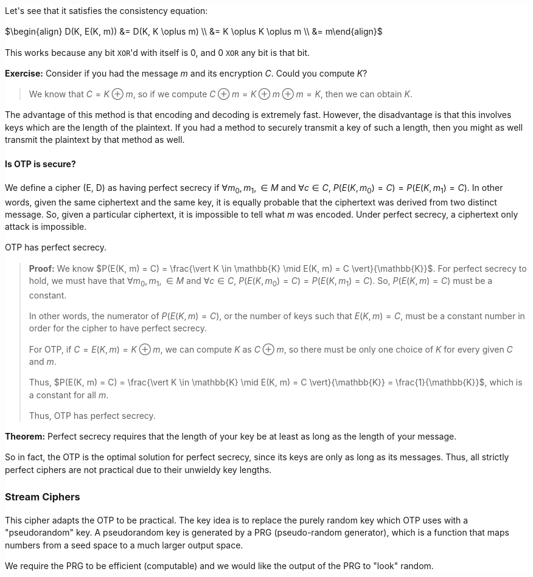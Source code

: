Let's see that it satisfies the consistency equation:

$\begin{align} D(K, E(K, m)) &= D(K, K \oplus m) \\ &= K \oplus K \oplus m \\ &= m\end{align}$

This works because any bit `XOR`'d with itself is 0, and 0 `XOR` any bit is that bit.

**Exercise:**   Consider if you had the message $m$ and its encryption $C$. Could you compute $K$?

> We know that $C = K \oplus m$, so if we compute $C \oplus m = K \oplus m \oplus m = K$, then we can obtain $K$.

The advantage of this method is that encoding and decoding is extremely fast. However, the disadvantage is that this involves keys which are the length of the plaintext. If you had a method to securely transmit a key of such a length, then you might as well transmit the plaintext by that method as well.

#### Is OTP is secure?

We define a cipher (E, D) as having perfect secrecy if $\forall m_0, m_1, \in M$ and $\forall c \in C$, $P(E(K, m_0) = C) = P(E(K, m_1) = C)$. In other words, given the same ciphertext and the same key, it is equally probable that the ciphertext was derived from two distinct message. So, given a particular ciphertext, it is impossible to tell what $m$ was encoded. Under perfect secrecy, a ciphertext only attack is impossible.

OTP has perfect secrecy.

> **Proof:** We know $P(E(K, m) = C) = \frac{\vert K \in \mathbb{K} \mid E(K, m) = C \vert}{\mathbb{K}}$. For perfect secrecy to hold, we must have that $\forall m_0, m_1, \in M$ and $\forall c \in C$, $P(E(K, m_0) = C) = P(E(K, m_1) = C)$. So, $P(E(K, m) = C)$ must be a constant. 
>
> In other words, the numerator of $P(E(K, m) = C)$, or the number of keys such that $E(K, m) = C$, must be a constant number in order for the cipher to have perfect secrecy.
>
> For OTP, if $C = E(K, m) = K \oplus m$, we can compute $K$ as $C \oplus m$, so there must be only one choice of $K$ for every given $C$ and $m$.
>
> Thus, $P(E(K, m) = C) = \frac{\vert K \in \mathbb{K} \mid E(K, m) = C \vert}{\mathbb{K}} = \frac{1}{\mathbb{K}}$, which is a constant for all $m$.
>
> Thus, OTP has perfect secrecy.

**Theorem:** Perfect secrecy requires that the length of your key be at least as long as the length of your message.

So in fact, the OTP is the optimal solution for perfect secrecy, since its keys are only as long as its messages. Thus, all strictly perfect ciphers are not practical due to their unwieldy key lengths.

### Stream Ciphers

This cipher adapts the OTP to be practical. The key idea is to replace the purely random key which OTP uses with a "pseudorandom" key. A pseudorandom key is generated by a PRG (pseudo-random generator), which is a function that maps numbers from a seed space to a much larger output space.

We require the PRG to be efficient (computable) and we would like the output of the PRG to "look" random.
